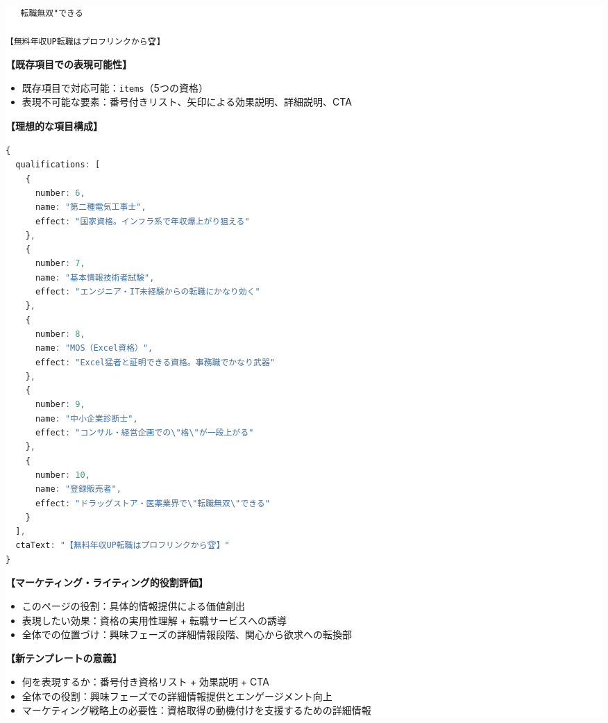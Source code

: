 ```
   転職無双"できる

【無料年収UP転職はプロフリンクから🏆】
```

**【既存項目での表現可能性】**
- 既存項目で対応可能：`items`（5つの資格）
- 表現不可能な要素：番号付きリスト、矢印による効果説明、詳細説明、CTA

**【理想的な項目構成】**
```typescript
{
  qualifications: [
    {
      number: 6,
      name: "第二種電気工事士",
      effect: "国家資格。インフラ系で年収爆上がり狙える"
    },
    {
      number: 7,
      name: "基本情報技術者試験",
      effect: "エンジニア・IT未経験からの転職にかなり効く"
    },
    {
      number: 8,
      name: "MOS（Excel資格）",
      effect: "Excel猛者と証明できる資格。事務職でかなり武器"
    },
    {
      number: 9,
      name: "中小企業診断士",
      effect: "コンサル・経営企画での\"格\"が一段上がる"
    },
    {
      number: 10,
      name: "登録販売者",
      effect: "ドラッグストア・医薬業界で\"転職無双\"できる"
    }
  ],
  ctaText: "【無料年収UP転職はプロフリンクから🏆】"
}
```

**【マーケティング・ライティング的役割評価】**
- このページの役割：具体的情報提供による価値創出
- 表現したい効果：資格の実用性理解 + 転職サービスへの誘導
- 全体での位置づけ：興味フェーズの詳細情報段階、関心から欲求への転換部

**【新テンプレートの意義】**
- 何を表現するか：番号付き資格リスト + 効果説明 + CTA
- 全体での役割：興味フェーズでの詳細情報提供とエンゲージメント向上
- マーケティング戦略上の必要性：資格取得の動機付けを支援するための詳細情報

